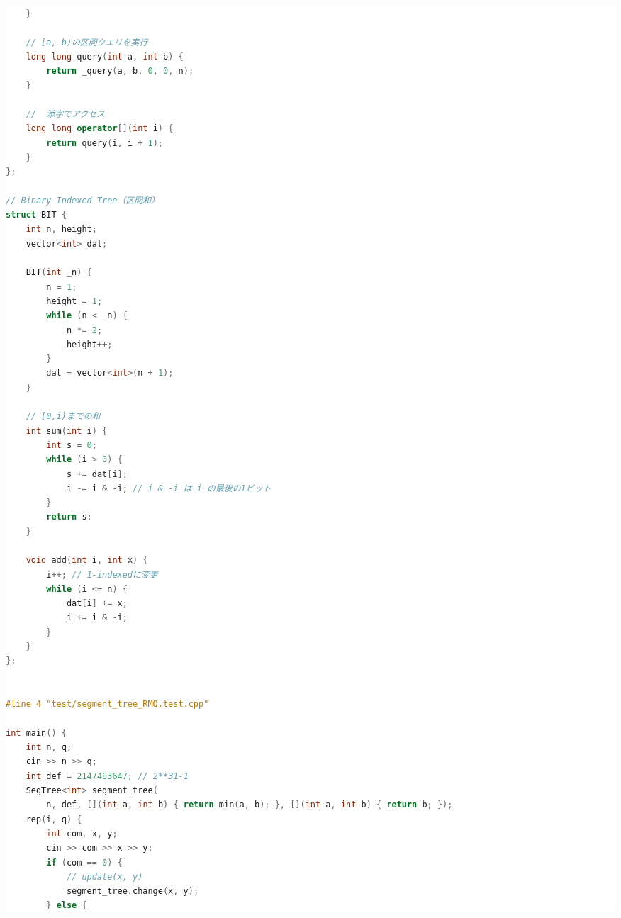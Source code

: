 ```cpp
    }

    // [a, b)の区間クエリを実行
    long long query(int a, int b) {
        return _query(a, b, 0, 0, n);
    }

    //  添字でアクセス
    long long operator[](int i) {
        return query(i, i + 1);
    }
};

// Binary Indexed Tree（区間和）
struct BIT {
    int n, height;
    vector<int> dat;

    BIT(int _n) {
        n = 1;
        height = 1;
        while (n < _n) {
            n *= 2;
            height++;
        }
        dat = vector<int>(n + 1);
    }

    // [0,i)までの和
    int sum(int i) {
        int s = 0;
        while (i > 0) {
            s += dat[i];
            i -= i & -i; // i & -i は i の最後の1ビット
        }
        return s;
    }

    void add(int i, int x) {
        i++; // 1-indexedに変更
        while (i <= n) {
            dat[i] += x;
            i += i & -i;
        }
    }
};


#line 4 "test/segment_tree_RMQ.test.cpp"

int main() {
    int n, q;
    cin >> n >> q;
    int def = 2147483647; // 2**31-1
    SegTree<int> segment_tree(
        n, def, [](int a, int b) { return min(a, b); }, [](int a, int b) { return b; });
    rep(i, q) {
        int com, x, y;
        cin >> com >> x >> y;
        if (com == 0) {
            // update(x, y)
            segment_tree.change(x, y);
        } else {
```